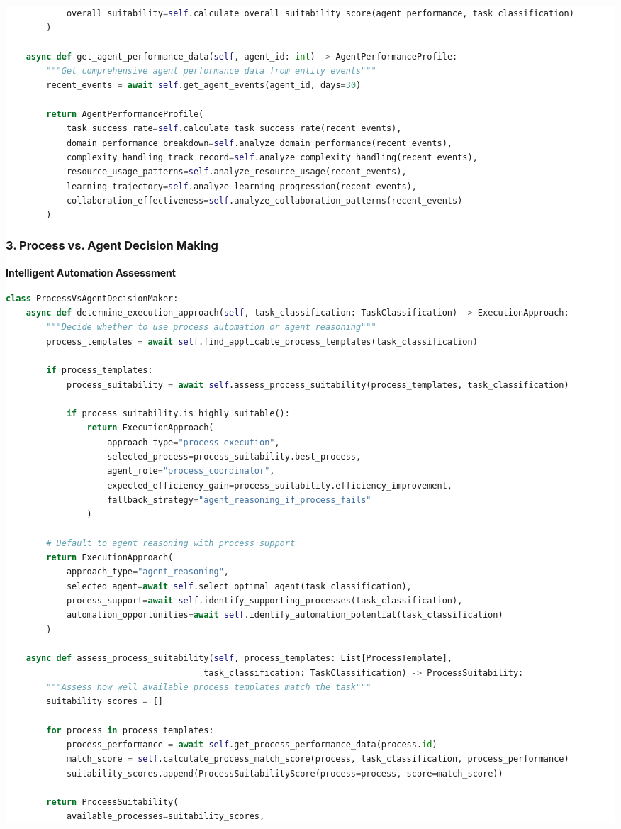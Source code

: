 ```python
            overall_suitability=self.calculate_overall_suitability_score(agent_performance, task_classification)
        )
    
    async def get_agent_performance_data(self, agent_id: int) -> AgentPerformanceProfile:
        """Get comprehensive agent performance data from entity events"""
        recent_events = await self.get_agent_events(agent_id, days=30)
        
        return AgentPerformanceProfile(
            task_success_rate=self.calculate_task_success_rate(recent_events),
            domain_performance_breakdown=self.analyze_domain_performance(recent_events),
            complexity_handling_track_record=self.analyze_complexity_handling(recent_events),
            resource_usage_patterns=self.analyze_resource_usage(recent_events),
            learning_trajectory=self.analyze_learning_progression(recent_events),
            collaboration_effectiveness=self.analyze_collaboration_patterns(recent_events)
        )
```

### 3. Process vs. Agent Decision Making
**Intelligent Automation Assessment**
```python
class ProcessVsAgentDecisionMaker:
    async def determine_execution_approach(self, task_classification: TaskClassification) -> ExecutionApproach:
        """Decide whether to use process automation or agent reasoning"""
        process_templates = await self.find_applicable_process_templates(task_classification)
        
        if process_templates:
            process_suitability = await self.assess_process_suitability(process_templates, task_classification)
            
            if process_suitability.is_highly_suitable():
                return ExecutionApproach(
                    approach_type="process_execution",
                    selected_process=process_suitability.best_process,
                    agent_role="process_coordinator",
                    expected_efficiency_gain=process_suitability.efficiency_improvement,
                    fallback_strategy="agent_reasoning_if_process_fails"
                )
        
        # Default to agent reasoning with process support
        return ExecutionApproach(
            approach_type="agent_reasoning",
            selected_agent=await self.select_optimal_agent(task_classification),
            process_support=await self.identify_supporting_processes(task_classification),
            automation_opportunities=await self.identify_automation_potential(task_classification)
        )
    
    async def assess_process_suitability(self, process_templates: List[ProcessTemplate], 
                                       task_classification: TaskClassification) -> ProcessSuitability:
        """Assess how well available process templates match the task"""
        suitability_scores = []
        
        for process in process_templates:
            process_performance = await self.get_process_performance_data(process.id)
            match_score = self.calculate_process_match_score(process, task_classification, process_performance)
            suitability_scores.append(ProcessSuitabilityScore(process=process, score=match_score))
        
        return ProcessSuitability(
            available_processes=suitability_scores,
```